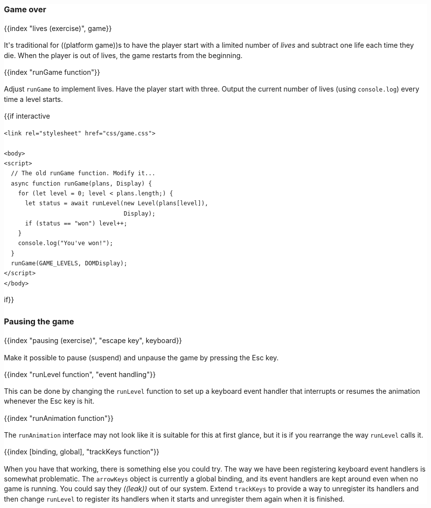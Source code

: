 ### Game over

{{index "lives (exercise)", game}}

It's traditional for ((platform game))s to have the player start with a limited number of _lives_ and subtract one life each time they die. When the player is out of lives, the game restarts from the beginning.

{{index "runGame function"}}

Adjust `runGame` to implement lives. Have the player start with three. Output the current number of lives (using `console.log`) every time a level starts.

{{if interactive

```{lang: html, test: no, focus: yes}
<link rel="stylesheet" href="css/game.css">

<body>
<script>
  // The old runGame function. Modify it...
  async function runGame(plans, Display) {
    for (let level = 0; level < plans.length;) {
      let status = await runLevel(new Level(plans[level]),
                                  Display);
      if (status == "won") level++;
    }
    console.log("You've won!");
  }
  runGame(GAME_LEVELS, DOMDisplay);
</script>
</body>
```

if}}

### Pausing the game

{{index "pausing (exercise)", "escape key", keyboard}}

Make it possible to pause (suspend) and unpause the game by pressing the Esc key.

{{index "runLevel function", "event handling"}}

This can be done by changing the `runLevel` function to set up a keyboard event handler that interrupts or resumes the animation whenever the Esc key is hit.

{{index "runAnimation function"}}

The `runAnimation` interface may not look like it is suitable for this at first glance, but it is if you rearrange the way `runLevel` calls it.

{{index [binding, global], "trackKeys function"}}

When you have that working, there is something else you could try. The way we have been registering keyboard event handlers is somewhat problematic. The `arrowKeys` object is currently a global binding, and its event handlers are kept around even when no game is running. You could say they _((leak))_ out of our system. Extend `trackKeys` to provide a way to unregister its handlers and then change `runLevel` to register its handlers when it starts and unregister them again when it is finished.

